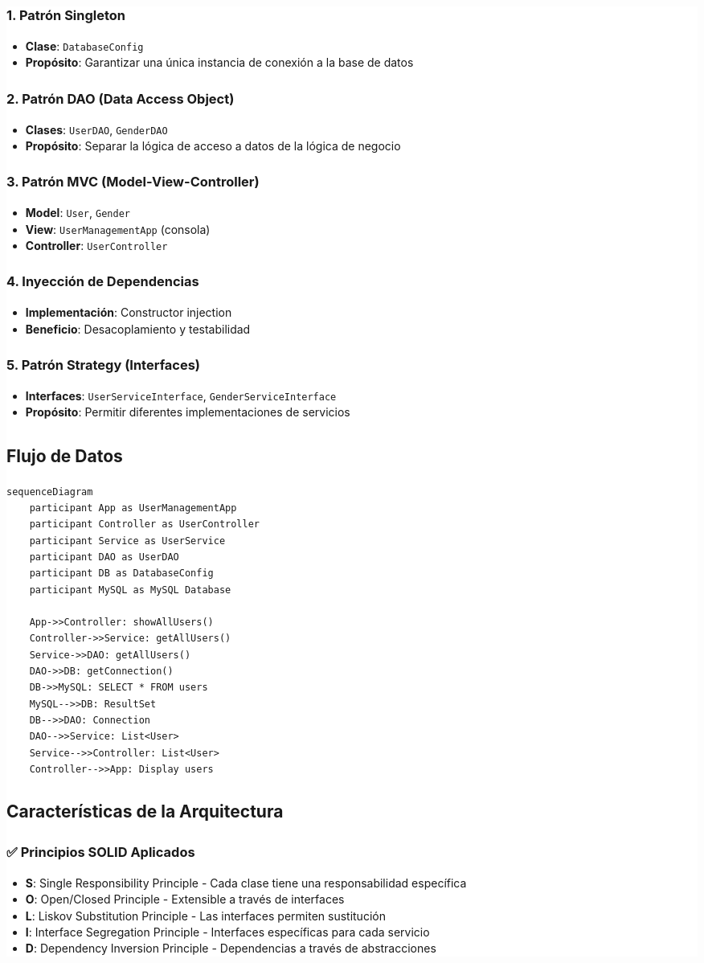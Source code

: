 ### 1. **Patrón Singleton**
- **Clase**: `DatabaseConfig`
- **Propósito**: Garantizar una única instancia de conexión a la base de datos

### 2. **Patrón DAO (Data Access Object)**
- **Clases**: `UserDAO`, `GenderDAO`
- **Propósito**: Separar la lógica de acceso a datos de la lógica de negocio

### 3. **Patrón MVC (Model-View-Controller)**
- **Model**: `User`, `Gender`
- **View**: `UserManagementApp` (consola)
- **Controller**: `UserController`

### 4. **Inyección de Dependencias**
- **Implementación**: Constructor injection
- **Beneficio**: Desacoplamiento y testabilidad

### 5. **Patrón Strategy (Interfaces)**
- **Interfaces**: `UserServiceInterface`, `GenderServiceInterface`
- **Propósito**: Permitir diferentes implementaciones de servicios

## Flujo de Datos

```mermaid
sequenceDiagram
    participant App as UserManagementApp
    participant Controller as UserController
    participant Service as UserService
    participant DAO as UserDAO
    participant DB as DatabaseConfig
    participant MySQL as MySQL Database
    
    App->>Controller: showAllUsers()
    Controller->>Service: getAllUsers()
    Service->>DAO: getAllUsers()
    DAO->>DB: getConnection()
    DB->>MySQL: SELECT * FROM users
    MySQL-->>DB: ResultSet
    DB-->>DAO: Connection
    DAO-->>Service: List<User>
    Service-->>Controller: List<User>
    Controller-->>App: Display users
```

## Características de la Arquitectura

### ✅ **Principios SOLID Aplicados**
- **S**: Single Responsibility Principle - Cada clase tiene una responsabilidad específica
- **O**: Open/Closed Principle - Extensible a través de interfaces
- **L**: Liskov Substitution Principle - Las interfaces permiten sustitución
- **I**: Interface Segregation Principle - Interfaces específicas para cada servicio
- **D**: Dependency Inversion Principle - Dependencias a través de abstracciones
